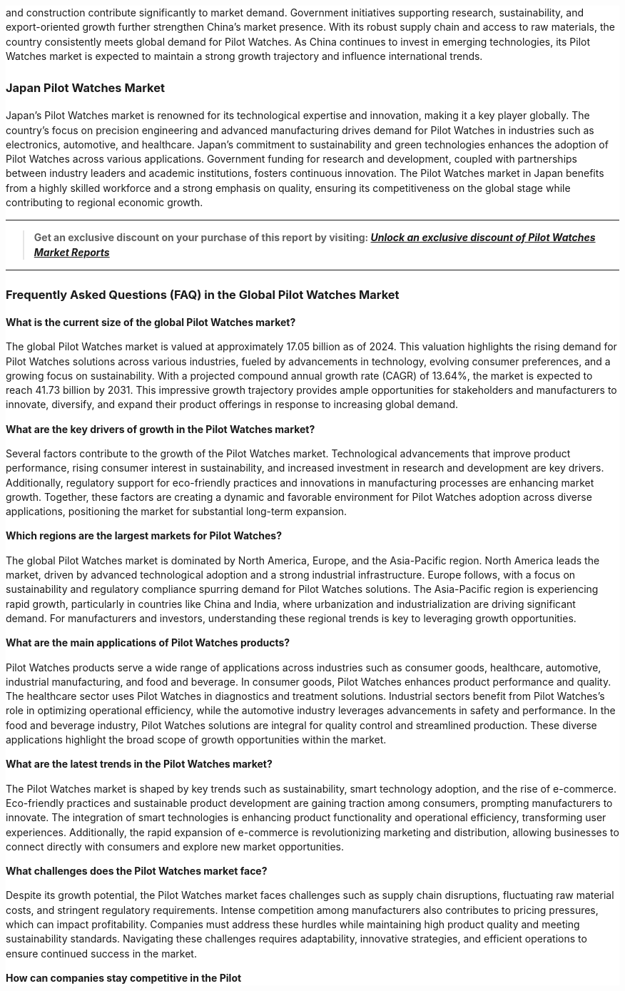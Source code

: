 and construction contribute significantly to market demand. Government initiatives supporting research, sustainability, and export-oriented growth further strengthen China&rsquo;s market presence. With its robust supply chain and access to raw materials, the country consistently meets global demand for Pilot Watches. As China continues to invest in emerging technologies, its Pilot Watches market is expected to maintain a strong growth trajectory and influence international trends.</p><h3>Japan Pilot Watches Market</h3><p>Japan&rsquo;s Pilot Watches market is renowned for its technological expertise and innovation, making it a key player globally. The country&rsquo;s focus on precision engineering and advanced manufacturing drives demand for Pilot Watches in industries such as electronics, automotive, and healthcare. Japan&rsquo;s commitment to sustainability and green technologies enhances the adoption of Pilot Watches across various applications. Government funding for research and development, coupled with partnerships between industry leaders and academic institutions, fosters continuous innovation. The Pilot Watches market in Japan benefits from a highly skilled workforce and a strong emphasis on quality, ensuring its competitiveness on the global stage while contributing to regional economic growth.</p><hr /><blockquote><p><strong>Get an exclusive discount on your purchase of this report by visiting: <em><a href="://marketresearchpulse.com/ask-for-discount/57945?utm_source=Github&amp;utm_medium=028">Unlock an exclusive discount of Pilot Watches Market Reports</a></em>&nbsp;</strong></p></blockquote><hr /><h3>Frequently Asked Questions (FAQ) in the Global Pilot Watches Market</h3><p><strong>What is the current size of the global Pilot Watches market?</strong></p><p>The global Pilot Watches market is valued at approximately 17.05 billion as of 2024. This valuation highlights the rising demand for Pilot Watches solutions across various industries, fueled by advancements in technology, evolving consumer preferences, and a growing focus on sustainability. With a projected compound annual growth rate (CAGR) of 13.64%, the market is expected to reach 41.73 billion by 2031. This impressive growth trajectory provides ample opportunities for stakeholders and manufacturers to innovate, diversify, and expand their product offerings in response to increasing global demand.</p><p><strong>What are the key drivers of growth in the Pilot Watches market?</strong></p><p>Several factors contribute to the growth of the Pilot Watches market. Technological advancements that improve product performance, rising consumer interest in sustainability, and increased investment in research and development are key drivers. Additionally, regulatory support for eco-friendly practices and innovations in manufacturing processes are enhancing market growth. Together, these factors are creating a dynamic and favorable environment for Pilot Watches adoption across diverse applications, positioning the market for substantial long-term expansion.</p><p><strong>Which regions are the largest markets for Pilot Watches?</strong></p><p>The global Pilot Watches market is dominated by North America, Europe, and the Asia-Pacific region. North America leads the market, driven by advanced technological adoption and a strong industrial infrastructure. Europe follows, with a focus on sustainability and regulatory compliance spurring demand for Pilot Watches solutions. The Asia-Pacific region is experiencing rapid growth, particularly in countries like China and India, where urbanization and industrialization are driving significant demand. For manufacturers and investors, understanding these regional trends is key to leveraging growth opportunities.</p><p><strong>What are the main applications of Pilot Watches products?</strong></p><p>Pilot Watches products serve a wide range of applications across industries such as consumer goods, healthcare, automotive, industrial manufacturing, and food and beverage. In consumer goods, Pilot Watches enhances product performance and quality. The healthcare sector uses Pilot Watches in diagnostics and treatment solutions. Industrial sectors benefit from Pilot Watches&rsquo;s role in optimizing operational efficiency, while the automotive industry leverages advancements in safety and performance. In the food and beverage industry, Pilot Watches solutions are integral for quality control and streamlined production. These diverse applications highlight the broad scope of growth opportunities within the market.</p><p><strong>What are the latest trends in the Pilot Watches market?</strong></p><p>The Pilot Watches market is shaped by key trends such as sustainability, smart technology adoption, and the rise of e-commerce. Eco-friendly practices and sustainable product development are gaining traction among consumers, prompting manufacturers to innovate. The integration of smart technologies is enhancing product functionality and operational efficiency, transforming user experiences. Additionally, the rapid expansion of e-commerce is revolutionizing marketing and distribution, allowing businesses to connect directly with consumers and explore new market opportunities.</p><p><strong>What challenges does the Pilot Watches market face?</strong></p><p>Despite its growth potential, the Pilot Watches market faces challenges such as supply chain disruptions, fluctuating raw material costs, and stringent regulatory requirements. Intense competition among manufacturers also contributes to pricing pressures, which can impact profitability. Companies must address these hurdles while maintaining high product quality and meeting sustainability standards. Navigating these challenges requires adaptability, innovative strategies, and efficient operations to ensure continued success in the market.</p><p><strong>How can companies stay competitive in the Pilot